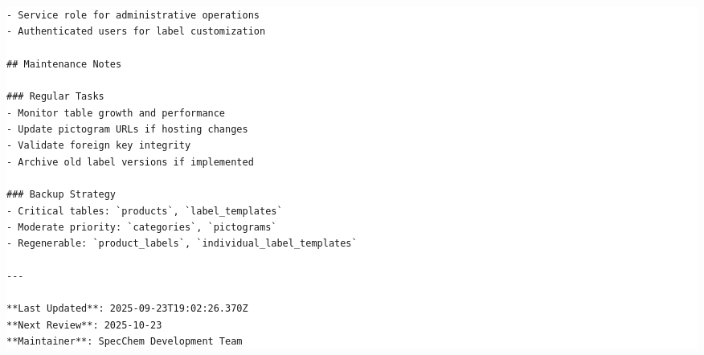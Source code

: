```
- Service role for administrative operations
- Authenticated users for label customization

## Maintenance Notes

### Regular Tasks
- Monitor table growth and performance
- Update pictogram URLs if hosting changes
- Validate foreign key integrity
- Archive old label versions if implemented

### Backup Strategy
- Critical tables: `products`, `label_templates`
- Moderate priority: `categories`, `pictograms`
- Regenerable: `product_labels`, `individual_label_templates`

---

**Last Updated**: 2025-09-23T19:02:26.370Z  
**Next Review**: 2025-10-23  
**Maintainer**: SpecChem Development Team

